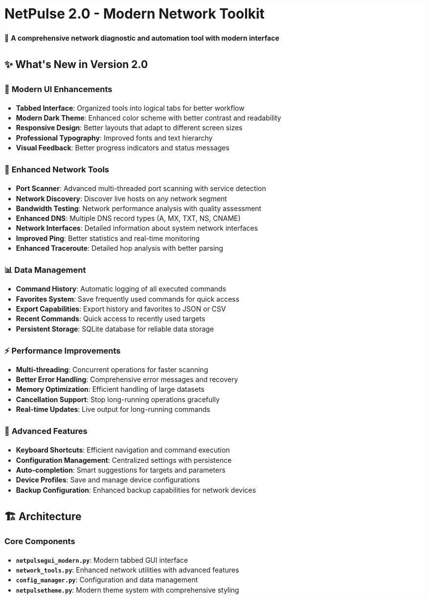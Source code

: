 # NetPulse 2.0 - Modern Network Toolkit

🚀 **A comprehensive network diagnostic and automation tool with modern interface**

## ✨ **What's New in Version 2.0**

### 🎨 **Modern UI Enhancements**
- **Tabbed Interface**: Organized tools into logical tabs for better workflow
- **Modern Dark Theme**: Enhanced color scheme with better contrast and readability
- **Responsive Design**: Better layouts that adapt to different screen sizes
- **Professional Typography**: Improved fonts and text hierarchy
- **Visual Feedback**: Better progress indicators and status messages

### 🔧 **Enhanced Network Tools**
- **Port Scanner**: Advanced multi-threaded port scanning with service detection
- **Network Discovery**: Discover live hosts on any network segment
- **Bandwidth Testing**: Network performance analysis with quality assessment
- **Enhanced DNS**: Multiple DNS record types (A, MX, TXT, NS, CNAME)
- **Network Interfaces**: Detailed information about system network interfaces
- **Improved Ping**: Better statistics and real-time monitoring
- **Enhanced Traceroute**: Detailed hop analysis with better parsing

### 📊 **Data Management**
- **Command History**: Automatic logging of all executed commands
- **Favorites System**: Save frequently used commands for quick access
- **Export Capabilities**: Export history and favorites to JSON or CSV
- **Recent Commands**: Quick access to recently used targets
- **Persistent Storage**: SQLite database for reliable data storage

### ⚡ **Performance Improvements**
- **Multi-threading**: Concurrent operations for faster scanning
- **Better Error Handling**: Comprehensive error messages and recovery
- **Memory Optimization**: Efficient handling of large datasets
- **Cancellation Support**: Stop long-running operations gracefully
- **Real-time Updates**: Live output for long-running commands

### 🎯 **Advanced Features**
- **Keyboard Shortcuts**: Efficient navigation and command execution
- **Configuration Management**: Centralized settings with persistence
- **Auto-completion**: Smart suggestions for targets and parameters
- **Device Profiles**: Save and manage device configurations
- **Backup Configuration**: Enhanced backup capabilities for network devices

## 🏗️ **Architecture**

### **Core Components**
- **`netpulsegui_modern.py`**: Modern tabbed GUI interface
- **`network_tools.py`**: Enhanced network utilities with advanced features
- **`config_manager.py`**: Configuration and data management
- **`netpulsetheme.py`**: Modern theme system with comprehensive styling
